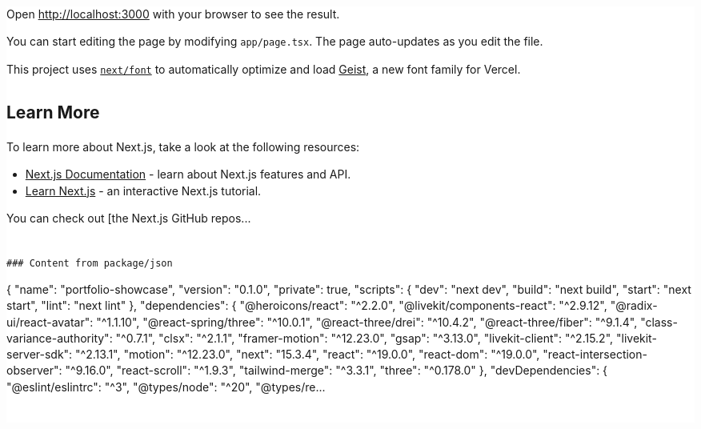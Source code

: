 Open [http://localhost:3000](http://localhost:3000) with your browser to see the result.

You can start editing the page by modifying `app/page.tsx`. The page auto-updates as you edit the file.

This project uses [`next/font`](https://nextjs.org/docs/app/building-your-application/optimizing/fonts) to automatically optimize and load [Geist](https://vercel.com/font), a new font family for Vercel.

## Learn More

To learn more about Next.js, take a look at the following resources:

- [Next.js Documentation](https://nextjs.org/docs) - learn about Next.js features and API.
- [Learn Next.js](https://nextjs.org/learn) - an interactive Next.js tutorial.

You can check out [the Next.js GitHub repos...
```

### Content from package/json
```
{
  "name": "portfolio-showcase",
  "version": "0.1.0",
  "private": true,
  "scripts": {
    "dev": "next dev",
    "build": "next build",
    "start": "next start",
    "lint": "next lint"
  },
  "dependencies": {
    "@heroicons/react": "^2.2.0",
    "@livekit/components-react": "^2.9.12",
    "@radix-ui/react-avatar": "^1.1.10",
    "@react-spring/three": "^10.0.1",
    "@react-three/drei": "^10.4.2",
    "@react-three/fiber": "^9.1.4",
    "class-variance-authority": "^0.7.1",
    "clsx": "^2.1.1",
    "framer-motion": "^12.23.0",
    "gsap": "^3.13.0",
    "livekit-client": "^2.15.2",
    "livekit-server-sdk": "^2.13.1",
    "motion": "^12.23.0",
    "next": "15.3.4",
    "react": "^19.0.0",
    "react-dom": "^19.0.0",
    "react-intersection-observer": "^9.16.0",
    "react-scroll": "^1.9.3",
    "tailwind-merge": "^3.3.1",
    "three": "^0.178.0"
  },
  "devDependencies": {
    "@eslint/eslintrc": "^3",
    "@types/node": "^20",
    "@types/re...
```


